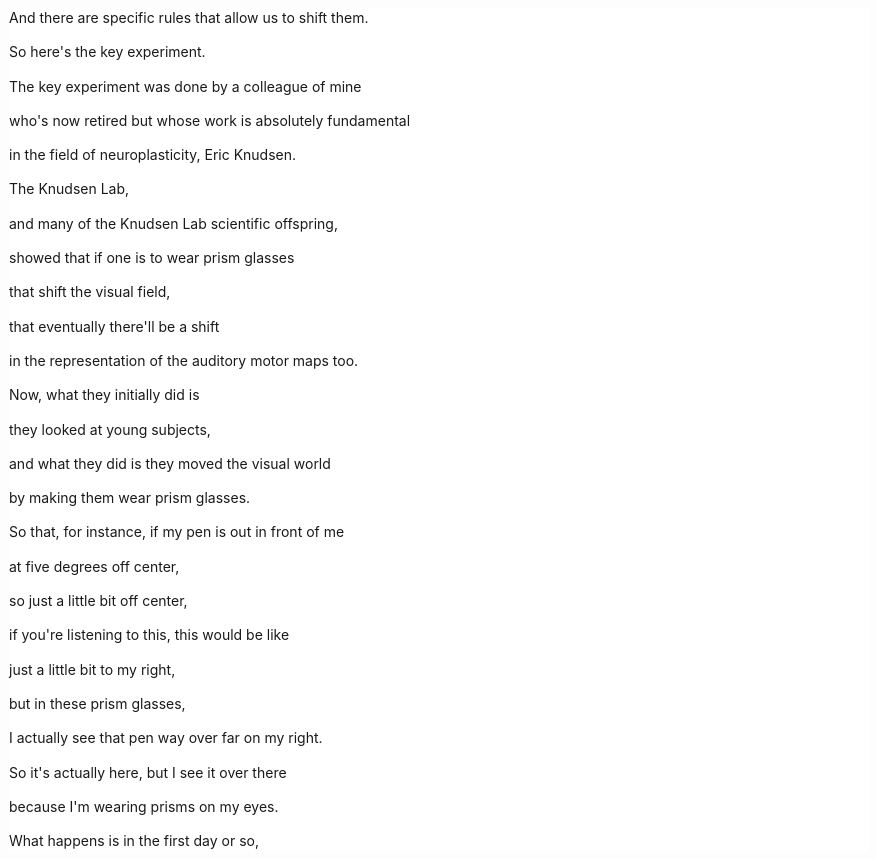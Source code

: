 And there are specific rules
that allow us to shift them.

So here's the key experiment.

The key experiment was
done by a colleague of mine

who's now retired but whose
work is absolutely fundamental

in the field of
neuroplasticity, Eric Knudsen.

The Knudsen Lab,

and many of the Knudsen
Lab scientific offspring,

showed that if one is
to wear prism glasses

that shift the visual field,

that eventually there'll be a shift

in the representation of
the auditory motor maps too.

Now, what they initially did is

they looked at young subjects,

and what they did is they
moved the visual world

by making them wear prism glasses.

So that, for instance, if
my pen is out in front of me

at five degrees off center,

so just a little bit off center,

if you're listening to
this, this would be like

just a little bit to my right,

but in these prism glasses,

I actually see that pen
way over far on my right.

So it's actually here,
but I see it over there

because I'm wearing prisms on my eyes.

What happens is in the first day or so,
